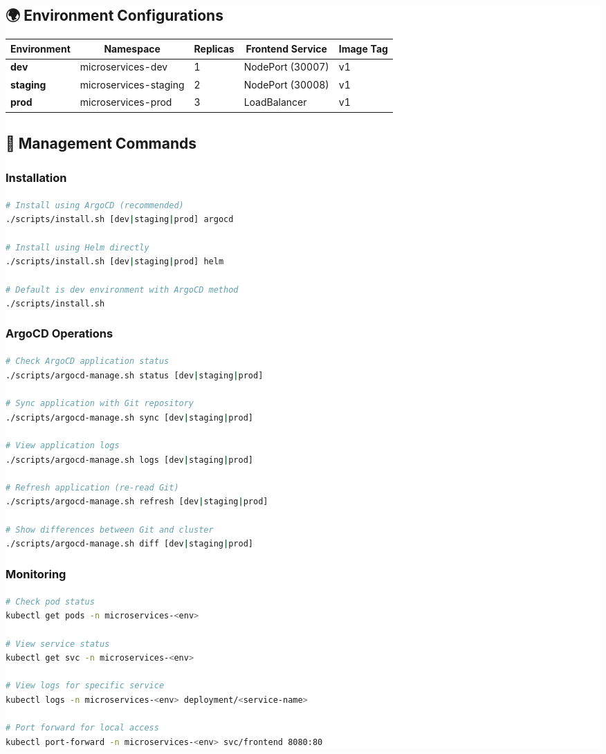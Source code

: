 ## 🌍 Environment Configurations

| Environment | Namespace | Replicas | Frontend Service | Image Tag |
|-------------|-----------|----------|------------------|-----------|
| **dev** | microservices-dev | 1 | NodePort (30007) | v1 |
| **staging** | microservices-staging | 2 | NodePort (30008) | v1 |
| **prod** | microservices-prod | 3 | LoadBalancer | v1 |

## 🔧 Management Commands

### Installation
```bash
# Install using ArgoCD (recommended)
./scripts/install.sh [dev|staging|prod] argocd

# Install using Helm directly
./scripts/install.sh [dev|staging|prod] helm

# Default is dev environment with ArgoCD method
./scripts/install.sh
```

### ArgoCD Operations
```bash
# Check ArgoCD application status
./scripts/argocd-manage.sh status [dev|staging|prod]

# Sync application with Git repository
./scripts/argocd-manage.sh sync [dev|staging|prod]

# View application logs
./scripts/argocd-manage.sh logs [dev|staging|prod]

# Refresh application (re-read Git)
./scripts/argocd-manage.sh refresh [dev|staging|prod]

# Show differences between Git and cluster
./scripts/argocd-manage.sh diff [dev|staging|prod]
```

### Monitoring
```bash
# Check pod status
kubectl get pods -n microservices-<env>

# View service status
kubectl get svc -n microservices-<env>

# View logs for specific service
kubectl logs -n microservices-<env> deployment/<service-name>

# Port forward for local access
kubectl port-forward -n microservices-<env> svc/frontend 8080:80
```
